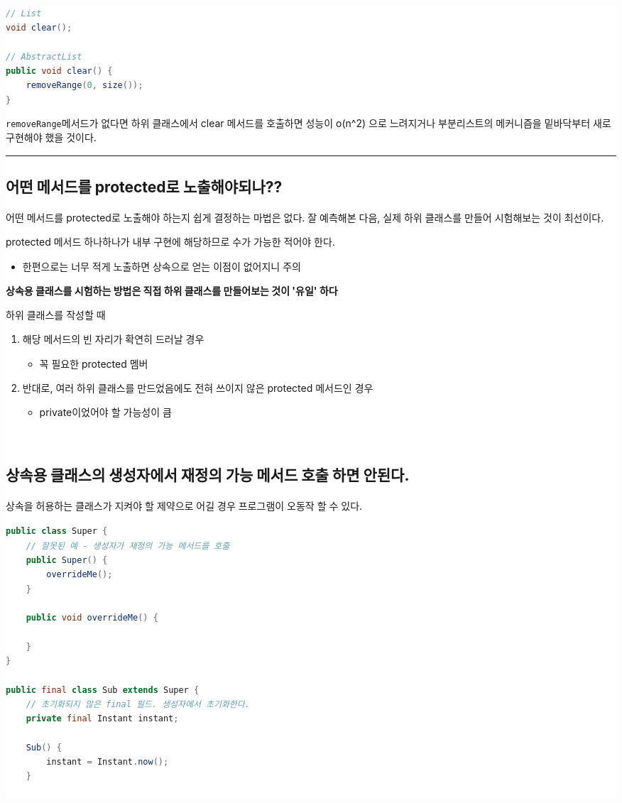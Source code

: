 
```java
// List
void clear();

// AbstractList
public void clear() {
    removeRange(0, size());
}
```



`removeRange`메서드가 없다면 하위 클래스에서 clear 메서드를 호출하면 성능이 o(n^2) 으로 느려지거나 부분리스트의 메커니즘을 밑바닥부터 새로 구현해야 했을 것이다.



---



## 어떤 메서드를 protected로 노출해야되나??

어떤 메서드를 protected로 노출해야 하는지 쉽게 결정하는 마법은 없다. 잘 예측해본 다음, 실제 하위 클래스를 만들어 시험해보는 것이 최선이다.

protected 메서드 하나하나가 내부 구현에 해당하므로 수가 가능한 적어야 한다.

- 한편으로는 너무 적게 노출하면 상속으로 얻는 이점이 없어지니 주의



**상속용 클래스를 시험하는 방법은 직접 하위 클래스를 만들어보는 것이 '유일' 하다**



하위 클래스를 작성할 때

1. 해당 메서드의 빈 자리가 확연히 드러날 경우
   - 꼭 필요한 protected 멤버 

2. 반대로, 여러 하위 클래스를 만드었음에도 전혀 쓰이지 않은 protected 메서드인 경우
   - private이었어야 할 가능성이 큼



<br>



## 상속용 클래스의 생성자에서 재정의 가능 메서드 호출 하면 안된다.

상속을 허용하는 클래스가 지켜야 할 제약으로 어길 경우 프로그램이 오동작 할 수 있다.



```java
public class Super {
	// 잘못된 예 - 생성자가 재정의 가능 메서드를 호출
	public Super() {
		overrideMe();
	}
	
	public void overrideMe() {
	
	}
}

public final class Sub extends Super {
	// 초기화되지 않은 final 필드. 생성자에서 초기화한다.
	private final Instant instant;
	
	Sub() {
		instant = Instant.now();
	}
	
```
